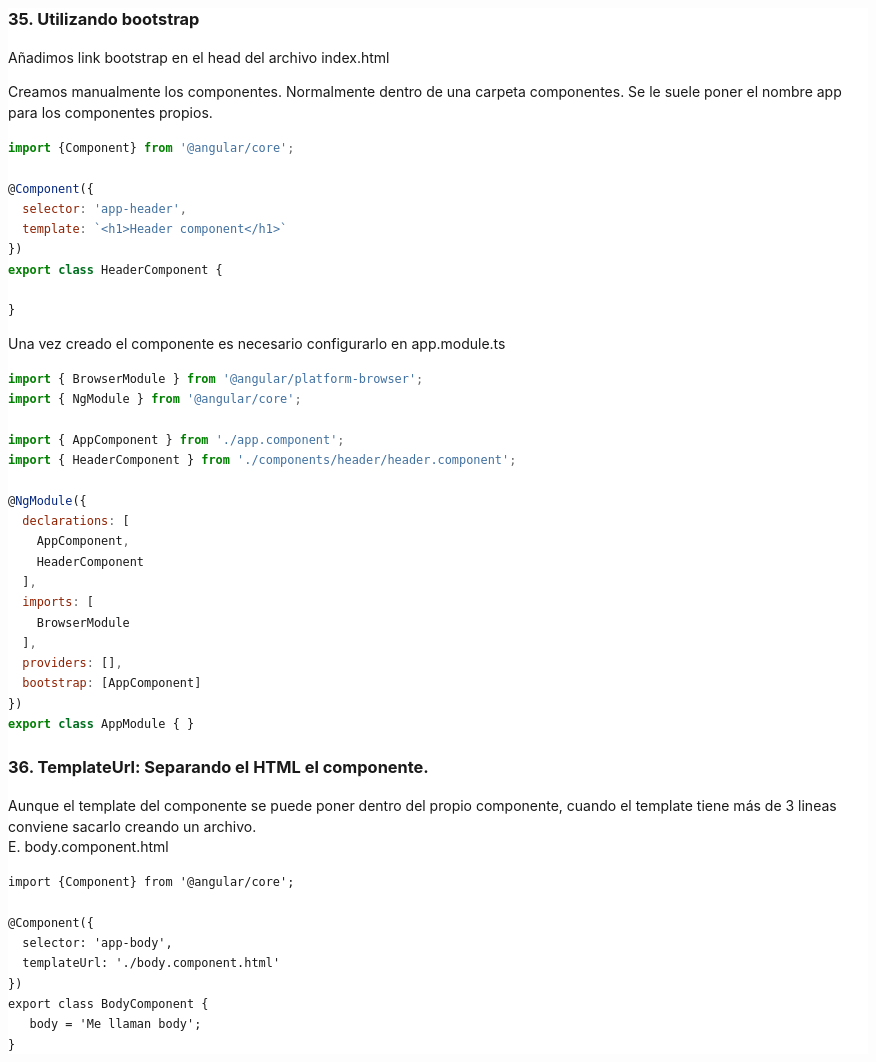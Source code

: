 ### 35. Utilizando bootstrap

Añadimos link bootstrap en el head del archivo index.html

Creamos manualmente los componentes. Normalmente dentro de una carpeta componentes. Se le suele poner el nombre app para los componentes propios.

```javascript
import {Component} from '@angular/core';

@Component({
  selector: 'app-header',
  template: `<h1>Header component</h1>`
})
export class HeaderComponent {

}
```

Una vez creado el componente es necesario configurarlo en app.module.ts 

```javascript
import { BrowserModule } from '@angular/platform-browser';
import { NgModule } from '@angular/core';

import { AppComponent } from './app.component';
import { HeaderComponent } from './components/header/header.component';

@NgModule({
  declarations: [
    AppComponent,
    HeaderComponent
  ],
  imports: [
    BrowserModule
  ],
  providers: [],
  bootstrap: [AppComponent]
})
export class AppModule { }
```

### 36. TemplateUrl: Separando el HTML el componente.

Aunque el template del componente se puede poner dentro del propio componente, cuando el template tiene más de 3 lineas conviene sacarlo creando un archivo.  
E. body.component.html

```xml
import {Component} from '@angular/core';

@Component({
  selector: 'app-body',
  templateUrl: './body.component.html'
})
export class BodyComponent {
   body = 'Me llaman body';
}
```
